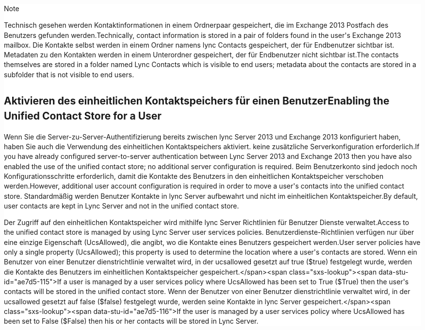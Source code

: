 <div>


> [!NOTE]  
> <span data-ttu-id="ae7d5-107">Technisch gesehen werden Kontaktinformationen in einem Ordnerpaar gespeichert, die im Exchange 2013 Postfach des Benutzers gefunden werden.</span><span class="sxs-lookup"><span data-stu-id="ae7d5-107">Technically, contact information is stored in a pair of folders found in the user's Exchange 2013 mailbox.</span></span> <span data-ttu-id="ae7d5-108">Die Kontakte selbst werden in einem Ordner namens lync Contacts gespeichert, der für Endbenutzer sichtbar ist. Metadaten zu den Kontakten werden in einem Unterordner gespeichert, der für Endbenutzer nicht sichtbar ist.</span><span class="sxs-lookup"><span data-stu-id="ae7d5-108">The contacts themselves are stored in a folder named Lync Contacts which is visible to end users; metadata about the contacts are stored in a subfolder that is not visible to end users.</span></span>



</div>

<div>

## <a name="enabling-the-unified-contact-store-for-a-user"></a><span data-ttu-id="ae7d5-109">Aktivieren des einheitlichen Kontaktspeichers für einen Benutzer</span><span class="sxs-lookup"><span data-stu-id="ae7d5-109">Enabling the Unified Contact Store for a User</span></span>

<span data-ttu-id="ae7d5-110">Wenn Sie die Server-zu-Server-Authentifizierung bereits zwischen lync Server 2013 und Exchange 2013 konfiguriert haben, haben Sie auch die Verwendung des einheitlichen Kontaktspeichers aktiviert. keine zusätzliche Serverkonfiguration erforderlich.</span><span class="sxs-lookup"><span data-stu-id="ae7d5-110">If you have already configured server-to-server authentication between Lync Server 2013 and Exchange 2013 then you have also enabled the use of the unified contact store; no additional server configuration is required.</span></span> <span data-ttu-id="ae7d5-111">Beim Benutzerkonto sind jedoch noch Konfigurationsschritte erforderlich, damit die Kontakte des Benutzers in den einheitlichen Kontaktspeicher verschoben werden.</span><span class="sxs-lookup"><span data-stu-id="ae7d5-111">However, additional user account configuration is required in order to move a user's contacts into the unified contact store.</span></span> <span data-ttu-id="ae7d5-112">Standardmäßig werden Benutzer Kontakte in lync Server aufbewahrt und nicht im einheitlichen Kontaktspeicher.</span><span class="sxs-lookup"><span data-stu-id="ae7d5-112">By default, user contacts are kept in Lync Server and not in the unified contact store.</span></span>

<span data-ttu-id="ae7d5-113">Der Zugriff auf den einheitlichen Kontaktspeicher wird mithilfe lync Server Richtlinien für Benutzer Dienste verwaltet.</span><span class="sxs-lookup"><span data-stu-id="ae7d5-113">Access to the unified contact store is managed by using Lync Server user services policies.</span></span> <span data-ttu-id="ae7d5-114">Benutzerdienste-Richtlinien verfügen nur über eine einzige Eigenschaft (UcsAllowed), die angibt, wo die Kontakte eines Benutzers gespeichert werden.</span><span class="sxs-lookup"><span data-stu-id="ae7d5-114">User server policies have only a single property (UcsAllowed); this property is used to determine the location where a user's contacts are stored.</span></span> <span data-ttu-id="ae7d5-115">Wenn ein Benutzer von einer Benutzer dienstrichtlinie verwaltet wird, in der ucsallowed gesetzt auf true ($true) festgelegt wurde, werden die Kontakte des Benutzers im einheitlichen Kontaktspeicher gespeichert.</span><span class="sxs-lookup"><span data-stu-id="ae7d5-115">If a user is managed by a user services policy where UcsAllowed has been set to True ($True) then the user's contacts will be stored in the unified contact store.</span></span> <span data-ttu-id="ae7d5-116">Wenn der Benutzer von einer Benutzer dienstrichtlinie verwaltet wird, in der ucsallowed gesetzt auf false ($false) festgelegt wurde, werden seine Kontakte in lync Server gespeichert.</span><span class="sxs-lookup"><span data-stu-id="ae7d5-116">If the user is managed by a user services policy where UcsAllowed has been set to False ($False) then his or her contacts will be stored in Lync Server.</span></span>
